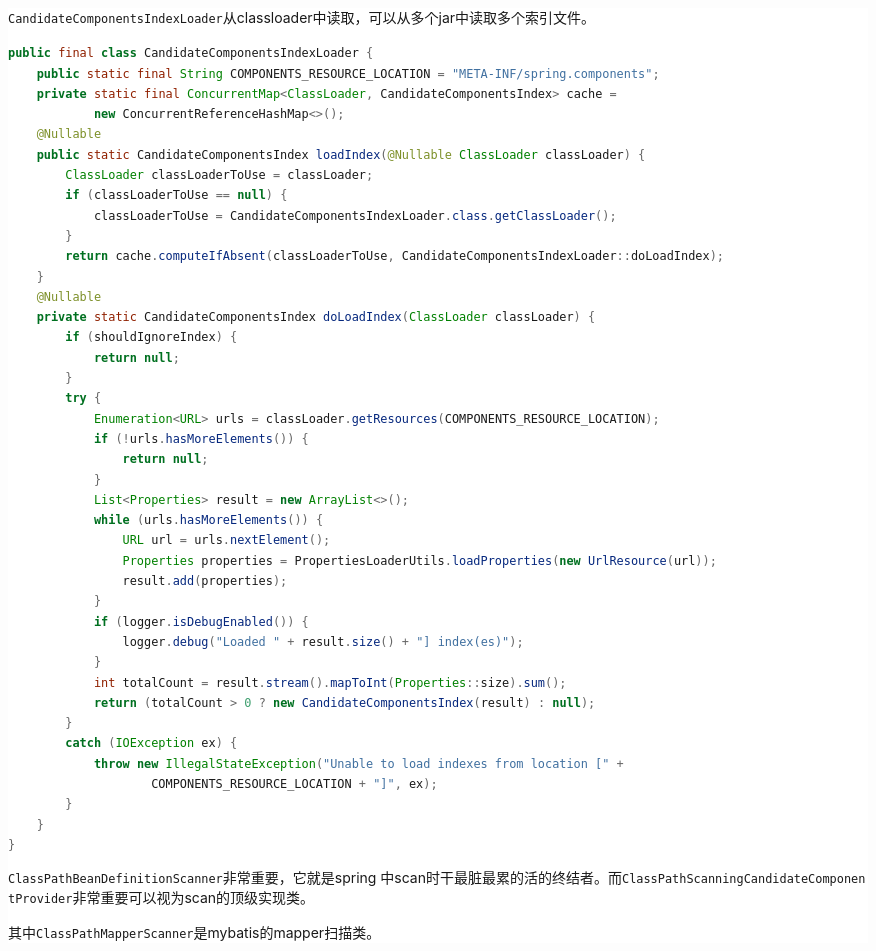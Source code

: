 

`CandidateComponentsIndexLoader`从classloader中读取，可以从多个jar中读取多个索引文件。

```java
public final class CandidateComponentsIndexLoader {
	public static final String COMPONENTS_RESOURCE_LOCATION = "META-INF/spring.components";
	private static final ConcurrentMap<ClassLoader, CandidateComponentsIndex> cache =
			new ConcurrentReferenceHashMap<>();
	@Nullable
	public static CandidateComponentsIndex loadIndex(@Nullable ClassLoader classLoader) {
		ClassLoader classLoaderToUse = classLoader;
		if (classLoaderToUse == null) {
			classLoaderToUse = CandidateComponentsIndexLoader.class.getClassLoader();
		}
		return cache.computeIfAbsent(classLoaderToUse, CandidateComponentsIndexLoader::doLoadIndex);
	}
	@Nullable
	private static CandidateComponentsIndex doLoadIndex(ClassLoader classLoader) {
		if (shouldIgnoreIndex) {
			return null;
		}
		try {
			Enumeration<URL> urls = classLoader.getResources(COMPONENTS_RESOURCE_LOCATION);
			if (!urls.hasMoreElements()) {
				return null;
			}
			List<Properties> result = new ArrayList<>();
			while (urls.hasMoreElements()) {
				URL url = urls.nextElement();
				Properties properties = PropertiesLoaderUtils.loadProperties(new UrlResource(url));
				result.add(properties);
			}
			if (logger.isDebugEnabled()) {
				logger.debug("Loaded " + result.size() + "] index(es)");
			}
			int totalCount = result.stream().mapToInt(Properties::size).sum();
			return (totalCount > 0 ? new CandidateComponentsIndex(result) : null);
		}
		catch (IOException ex) {
			throw new IllegalStateException("Unable to load indexes from location [" +
					COMPONENTS_RESOURCE_LOCATION + "]", ex);
		}
	}
}    
```

`ClassPathBeanDefinitionScanner`非常重要，它就是spring 中scan时干最脏最累的活的终结者。而`ClassPathScanningCandidateComponentProvider`非常重要可以视为scan的顶级实现类。

其中`ClassPathMapperScanner`是mybatis的mapper扫描类。
